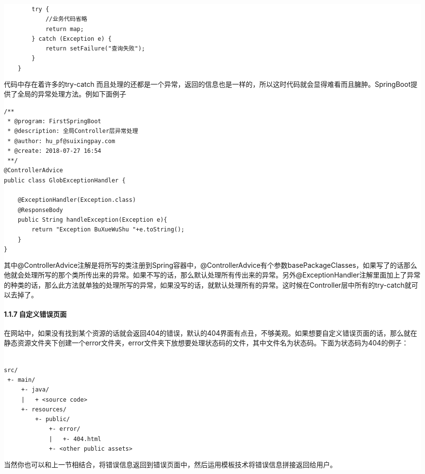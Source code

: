 ```
        try {
            //业务代码省略
            return map;
        } catch (Exception e) {
            return setFailure("查询失败");
        }
    }

```

代码中存在着许多的try-catch 而且处理的还都是一个异常，返回的信息也是一样的，所以这时代码就会显得难看而且臃肿。SpringBoot提供了全局的异常处理方法。例如下面例子

```
/**
 * @program: FirstSpringBoot
 * @description: 全局Controller层异常处理
 * @author: hu_pf@suixingpay.com
 * @create: 2018-07-27 16:54
 **/
@ControllerAdvice
public class GlobExceptionHandler {

    @ExceptionHandler(Exception.class)
    @ResponseBody
    public String handleException(Exception e){
        return "Exception BuXueWuShu "+e.toString();
    }
}

```
其中@ControllerAdvice注解是将所写的类注册到Spring容器中，@ControllerAdvice有个参数basePackageClasses，如果写了的话那么他就会处理所写的那个类所传出来的异常。如果不写的话，那么默认处理所有传出来的异常。另外@ExceptionHandler注解里面加上了异常的种类的话，那么此方法就单独的处理所写的异常，如果没写的话，就默认处理所有的异常。这时候在Controller层中所有的try-catch就可以去掉了。

#### 1.1.7 自定义错误页面

在网站中，如果没有找到某个资源的话就会返回404的错误，默认的404界面有点丑，不够美观。如果想要自定义错误页面的话，那么就在静态资源文件夹下创建一个error文件夹，error文件夹下放想要处理状态码的文件，其中文件名为状态码。下面为状态码为404的例子：

```

src/
 +- main/
     +- java/
     |   + <source code>
     +- resources/
         +- public/
             +- error/
             |   +- 404.html
             +- <other public assets>

```

当然你也可以和上一节相结合，将错误信息返回到错误页面中，然后运用模板技术将错误信息拼接返回给用户。
